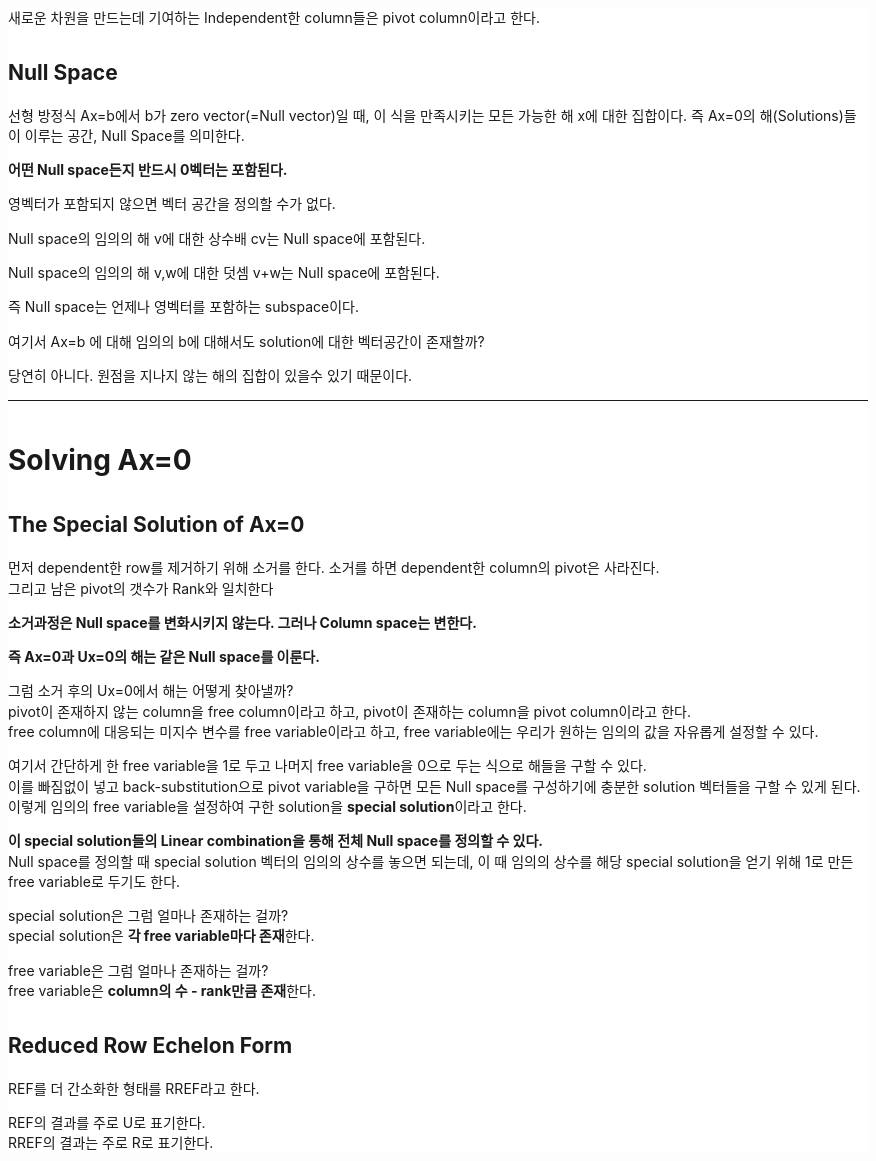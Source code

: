 새로운 차원을 만드는데 기여하는 Independent한 column들은 pivot column이라고 한다.

## Null Space
선형 방정식 Ax=b에서 b가 zero vector(=Null vector)일 때, 이 식을 만족시키는 모든 가능한 해 x에 대한 집합이다. 즉 Ax=0의 해(Solutions)들이 이루는 공간, Null Space를 의미한다.

**어떤 Null space든지 반드시 0벡터는 포함된다.**

영벡터가 포함되지 않으면 벡터 공간을 정의할 수가 없다.

Null space의 임의의 해 v에 대한 상수배 cv는 Null space에 포함된다.

Null space의 임의의 해 v,w에 대한 덧셈 v+w는 Null space에 포함된다.

즉 Null space는 언제나 영벡터를 포함하는 subspace이다.

여기서 Ax=b 에 대해 임의의 b에 대해서도 solution에 대한 벡터공간이 존재할까?

당연히 아니다. 원점을 지나지 않는 해의 집합이 있을수 있기 때문이다.

- - -

# Solving Ax=0
## The Special Solution of Ax=0
먼저 dependent한 row를 제거하기 위해 소거를 한다. 소거를 하면 dependent한 column의 pivot은 사라진다.  
그리고 남은 pivot의 갯수가 Rank와 일치한다

**소거과정은 Null space를 변화시키지 않는다. 그러나 Column space는 변한다.**

**즉 Ax=0과 Ux=0의 해는 같은 Null space를 이룬다.**

그럼 소거 후의 Ux=0에서 해는 어떻게 찾아낼까?  
pivot이 존재하지 않는 column을 free column이라고 하고, pivot이 존재하는 column을 pivot column이라고 한다.  
free column에 대응되는 미지수 변수를 free variable이라고 하고, free variable에는 우리가 원하는 임의의 값을 자유롭게 설정할 수 있다.  

여기서 간단하게 한 free variable을 1로 두고 나머지 free variable을 0으로 두는 식으로 해들을 구할 수 있다.  
이를 빠짐없이 넣고 back-substitution으로 pivot variable을 구하면 모든 Null space를 구성하기에 충분한 solution 벡터들을 구할 수 있게 된다.  
이렇게 임의의 free variable을 설정하여 구한 solution을 **special solution**이라고 한다.  

**이 special solution들의 Linear combination을 통해 전체 Null space를 정의할 수 있다.**  
Null space를 정의할 때 special solution 벡터의 임의의 상수를 놓으면 되는데, 이 때 임의의 상수를 해당 special solution을 얻기 위해 1로 만든 free variable로 두기도 한다.  

special solution은 그럼 얼마나 존재하는 걸까?  
special solution은 **각 free variable마다 존재**한다.  

free variable은 그럼 얼마나 존재하는 걸까?  
free variable은 **column의 수 - rank만큼 존재**한다.  

## Reduced Row Echelon Form
REF를 더 간소화한 형태를 RREF라고 한다.  

REF의 결과를 주로 U로 표기한다.  
RREF의 결과는 주로 R로 표기한다.  
